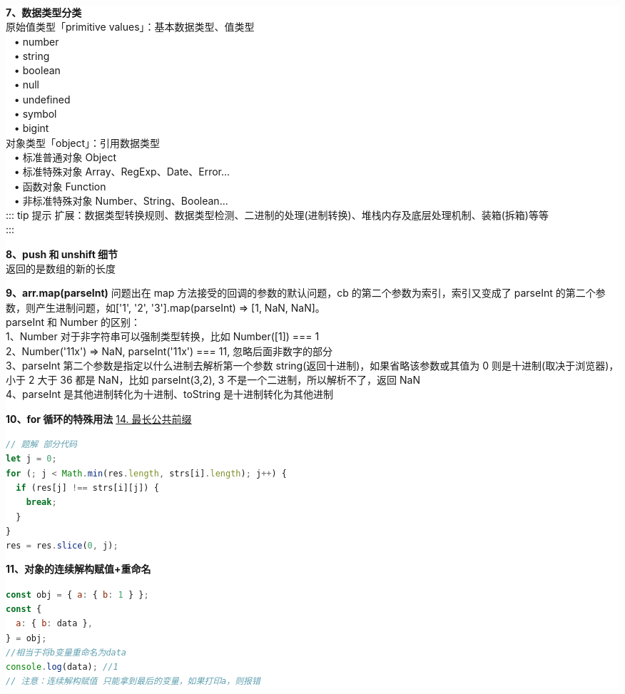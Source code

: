 **7、数据类型分类**  
原始值类型「primitive values」：基本数据类型、值类型  
&nbsp;&nbsp; • number  
&nbsp;&nbsp; • string  
&nbsp;&nbsp; • boolean  
&nbsp;&nbsp; • null  
&nbsp;&nbsp; • undefined  
&nbsp;&nbsp; • symbol  
&nbsp;&nbsp; • bigint  
对象类型「object」：引用数据类型  
&nbsp;&nbsp; • 标准普通对象 Object  
&nbsp;&nbsp; • 标准特殊对象 Array、RegExp、Date、Error...  
&nbsp;&nbsp; • 函数对象 Function  
&nbsp;&nbsp; • 非标准特殊对象 Number、String、Boolean...  
::: tip 提示
扩展：数据类型转换规则、数据类型检测、二进制的处理(进制转换)、堆栈内存及底层处理机制、装箱(拆箱)等等  
:::

**8、push 和 unshift 细节**  
返回的是数组的新的长度

**9、arr.map(parseInt)**
问题出在 map 方法接受的回调的参数的默认问题，cb 的第二个参数为索引，索引又变成了 parseInt 的第二个参数，则产生进制问题，如['1', '2', '3'].map(parseInt) => [1, NaN, NaN]。  
parseInt 和 Number 的区别：  
1、Number 对于非字符串可以强制类型转换，比如 Number([1]) === 1  
2、Number('11x') => NaN, parseInt('11x') === 11, 忽略后面非数字的部分  
3、parseInt 第二个参数是指定以什么进制去解析第一个参数 string(返回十进制)，如果省略该参数或其值为 0 则是十进制(取决于浏览器)，小于 2 大于 36 都是 NaN，比如 parseInt(3,2), 3 不是一个二进制，所以解析不了，返回 NaN  
4、parseInt 是其他进制转化为十进制、toString 是十进制转化为其他进制

**10、for 循环的特殊用法**
[14. 最长公共前缀](https://leetcode-cn.com/problems/longest-common-prefix/)

```js
// 题解 部分代码
let j = 0;
for (; j < Math.min(res.length, strs[i].length); j++) {
  if (res[j] !== strs[i][j]) {
    break;
  }
}
res = res.slice(0, j);
```

**11、对象的连续解构赋值+重命名**

```js
const obj = { a: { b: 1 } };
const {
  a: { b: data },
} = obj;
//相当于将b变量重命名为data
console.log(data); //1
// 注意：连续解构赋值 只能拿到最后的变量，如果打印a，则报错
```

